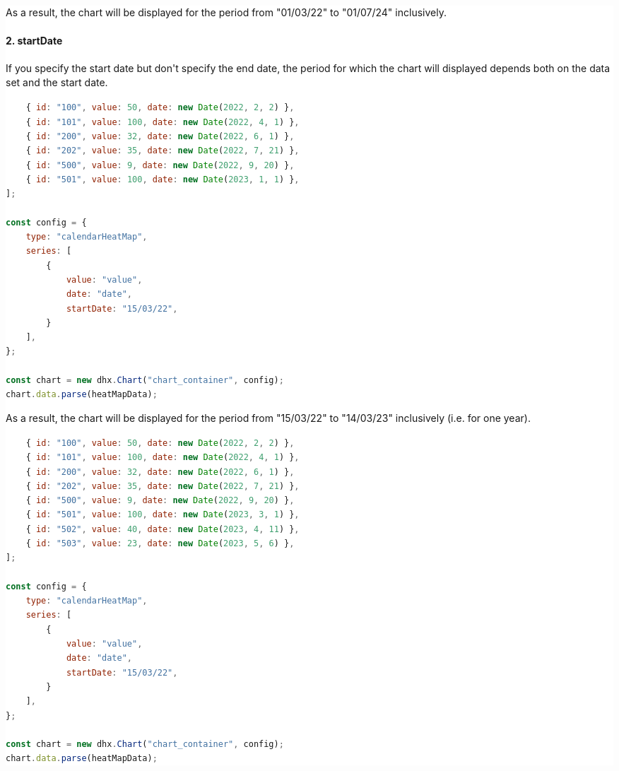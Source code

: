 As a result, the chart will be displayed for the period from "01/03/22" to "01/07/24" inclusively.

#### 2. startDate

If you specify the start date but don't specify the end date, the period for which the chart will displayed depends both on the data set and the start date.

```javascript
	{ id: "100", value: 50, date: new Date(2022, 2, 2) },
	{ id: "101", value: 100, date: new Date(2022, 4, 1) },
	{ id: "200", value: 32, date: new Date(2022, 6, 1) },
	{ id: "202", value: 35, date: new Date(2022, 7, 21) },
	{ id: "500", value: 9, date: new Date(2022, 9, 20) },
	{ id: "501", value: 100, date: new Date(2023, 1, 1) },
];

const config = {
    type: "calendarHeatMap",
    series: [
        {
            value: "value",
            date: "date",
            startDate: "15/03/22",
        }
    ],
};

const chart = new dhx.Chart("chart_container", config);
chart.data.parse(heatMapData);
```

As a result, the chart will be displayed for the period from "15/03/22" to "14/03/23" inclusively (i.e. for one year).

```javascript
	{ id: "100", value: 50, date: new Date(2022, 2, 2) },
	{ id: "101", value: 100, date: new Date(2022, 4, 1) },
	{ id: "200", value: 32, date: new Date(2022, 6, 1) },
	{ id: "202", value: 35, date: new Date(2022, 7, 21) },
	{ id: "500", value: 9, date: new Date(2022, 9, 20) },
	{ id: "501", value: 100, date: new Date(2023, 3, 1) },
    { id: "502", value: 40, date: new Date(2023, 4, 11) },
    { id: "503", value: 23, date: new Date(2023, 5, 6) },
];

const config = {
    type: "calendarHeatMap",
    series: [
        {
            value: "value",
            date: "date",
            startDate: "15/03/22",
        }
    ],
};

const chart = new dhx.Chart("chart_container", config);
chart.data.parse(heatMapData);
```
